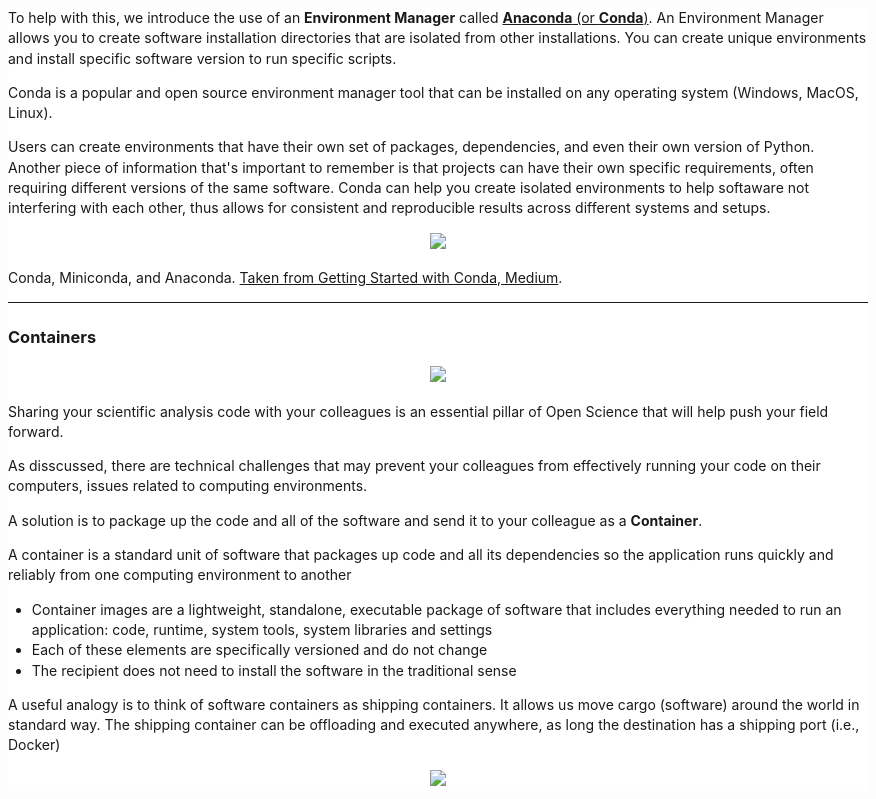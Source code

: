 To help with this, we introduce the use of an **Environment Manager** called [**Anaconda** (or **Conda**)](https://docs.conda.io/en/latest/). An Environment Manager allows you to create software installation directories that are isolated from other installations. You can create unique environments and install specific software version to run specific scripts.

Conda is a popular and open source environment manager tool that can be installed on any operating system (Windows, MacOS, Linux).

Users can create environments that have their own set of packages, dependencies, and even their own version of Python.
Another piece of information that's important to remember is that projects can have their own specific requirements, often requiring different versions of the same software. Conda can help you create isolated environments to help softaware not interfering with each other, thus allows for consistent and reproducible results across different systems and setups.

<p align="center">
    <img src="https://miro.medium.com/v2/resize:fit:720/format:webp/0*ElVyaAsDHkIpNgxk.png" width="500">
</p>

Conda, Miniconda, and Anaconda. [Taken from Getting Started with Conda, Medium](https://medium.com/hydroinformatics/getting-started-with-conda-environment-332182d1e937).

---

### Containers

<p align="center">
    <img src="https://foss.cyverse.org/assets/shipping.jpg" width="400">
</p>

Sharing your scientific analysis code with your colleagues is an essential pillar of Open Science that will help push your field forward.

As disscussed, there are technical challenges that may prevent your colleagues from effectively running your code on their computers, issues related to computing environments.

A solution is to package up the code and all of the software and send it to your colleague as a **Container**.

A container is a standard unit of software that packages up code and all its dependencies so the application runs quickly and reliably from one computing environment to another

- Container images are a lightweight, standalone, executable package of software that includes everything needed to run an application: code, runtime, system tools, system libraries and settings
- Each of these elements are specifically versioned and do not change
- The recipient does not need to install the software in the traditional sense

A useful analogy is to think of software containers as shipping containers. It allows us move cargo (software) around the world in standard way. The shipping container can be offloading and executed anywhere, as long the destination has a shipping port (i.e., Docker)

<p align="center">
    <img src="https://cloudblogs.microsoft.com/wp-content/uploads/sites/37/2019/07/Demystifying-containers_image1.png" width="500">
</p>
